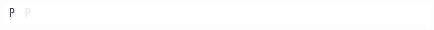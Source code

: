 <td><img src="../images/cv-capital-p-open.light.svg#gh-light-mode-only" width=32/><img src="../images/cv-capital-p-open.dark.svg#gh-dark-mode-only" width=32/></td>